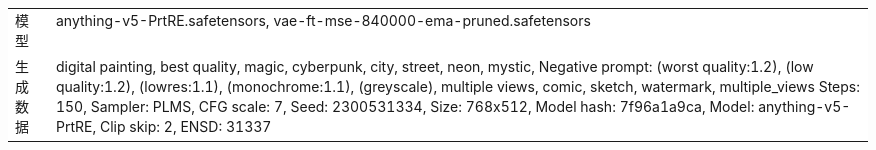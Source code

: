 <table>
  <tr>
    <td>模型</td>
    <td>anything-v5-PrtRE.safetensors, vae-ft-mse-840000-ema-pruned.safetensors</td>
  </tr>
  <tr>
    <td>生成数据</td>
    <td>digital painting, best quality, magic, cyberpunk, city, street, neon, mystic, <lora:more_details:1>
Negative prompt: (worst quality:1.2), (low quality:1.2), (lowres:1.1), (monochrome:1.1), (greyscale), multiple views, comic, sketch, watermark, multiple_views
Steps: 150, Sampler: PLMS, CFG scale: 7, Seed: 2300531334, Size: 768x512, Model hash: 7f96a1a9ca, Model: anything-v5-PrtRE, Clip skip: 2, ENSD: 31337
</td>
  </tr>
</table>
